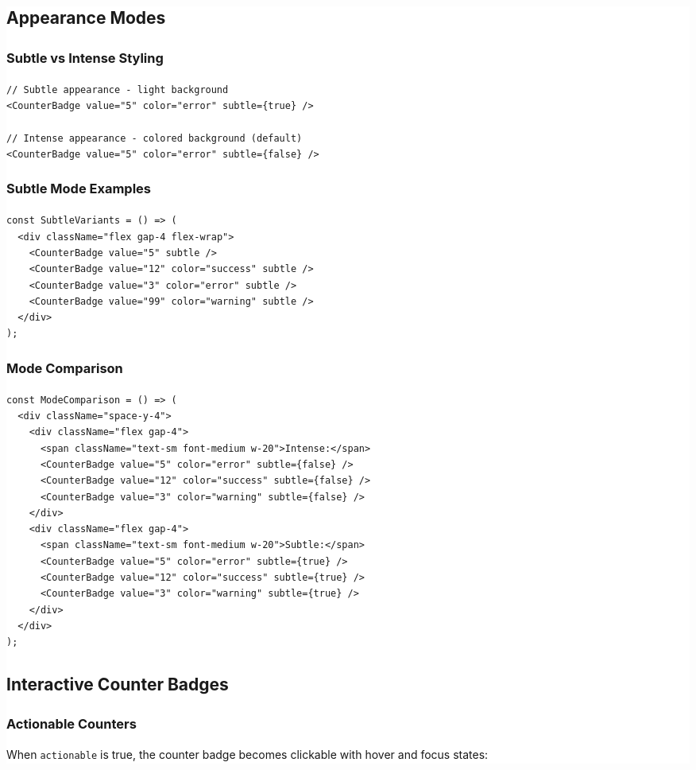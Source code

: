 ## Appearance Modes

### Subtle vs Intense Styling

```tsx
// Subtle appearance - light background
<CounterBadge value="5" color="error" subtle={true} />

// Intense appearance - colored background (default)
<CounterBadge value="5" color="error" subtle={false} />
```

### Subtle Mode Examples

```tsx
const SubtleVariants = () => (
  <div className="flex gap-4 flex-wrap">
    <CounterBadge value="5" subtle />
    <CounterBadge value="12" color="success" subtle />
    <CounterBadge value="3" color="error" subtle />
    <CounterBadge value="99" color="warning" subtle />
  </div>
);
```

### Mode Comparison

```tsx
const ModeComparison = () => (
  <div className="space-y-4">
    <div className="flex gap-4">
      <span className="text-sm font-medium w-20">Intense:</span>
      <CounterBadge value="5" color="error" subtle={false} />
      <CounterBadge value="12" color="success" subtle={false} />
      <CounterBadge value="3" color="warning" subtle={false} />
    </div>
    <div className="flex gap-4">
      <span className="text-sm font-medium w-20">Subtle:</span>
      <CounterBadge value="5" color="error" subtle={true} />
      <CounterBadge value="12" color="success" subtle={true} />
      <CounterBadge value="3" color="warning" subtle={true} />
    </div>
  </div>
);
```

## Interactive Counter Badges

### Actionable Counters

When `actionable` is true, the counter badge becomes clickable with hover and focus states:
